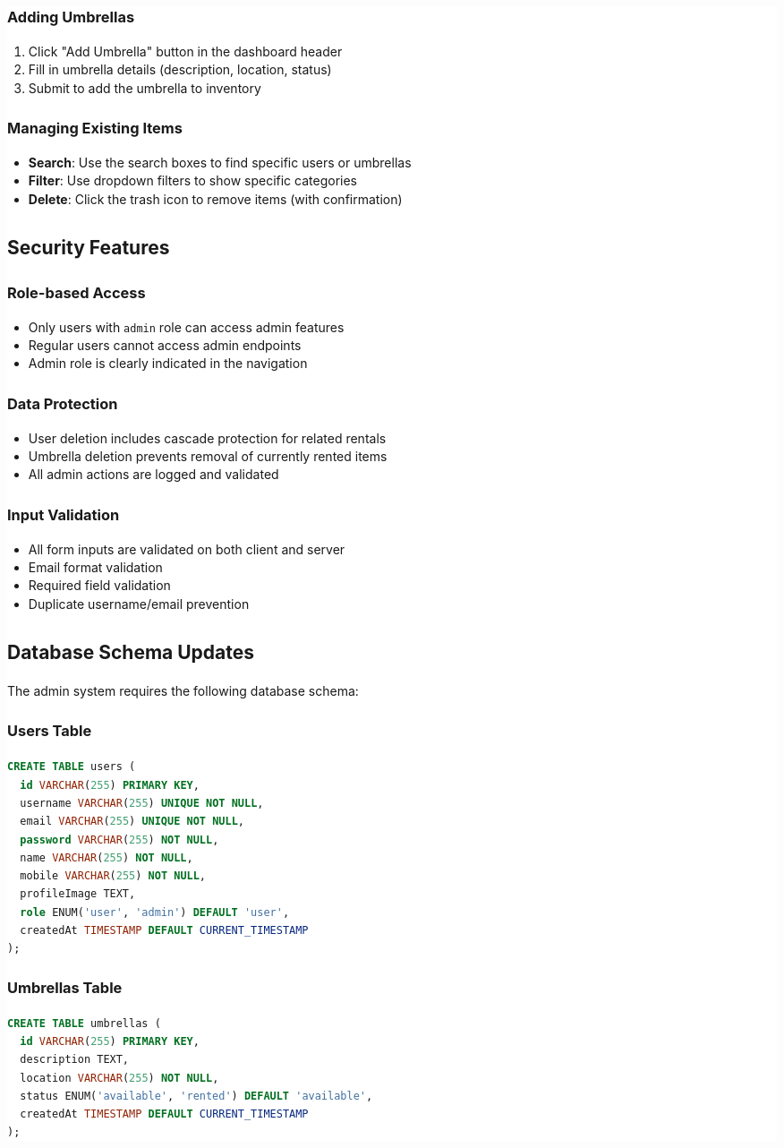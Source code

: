 ### Adding Umbrellas
1. Click "Add Umbrella" button in the dashboard header
2. Fill in umbrella details (description, location, status)
3. Submit to add the umbrella to inventory

### Managing Existing Items
- **Search**: Use the search boxes to find specific users or umbrellas
- **Filter**: Use dropdown filters to show specific categories
- **Delete**: Click the trash icon to remove items (with confirmation)

## Security Features

### Role-based Access
- Only users with `admin` role can access admin features
- Regular users cannot access admin endpoints
- Admin role is clearly indicated in the navigation

### Data Protection
- User deletion includes cascade protection for related rentals
- Umbrella deletion prevents removal of currently rented items
- All admin actions are logged and validated

### Input Validation
- All form inputs are validated on both client and server
- Email format validation
- Required field validation
- Duplicate username/email prevention

## Database Schema Updates

The admin system requires the following database schema:

### Users Table
```sql
CREATE TABLE users (
  id VARCHAR(255) PRIMARY KEY,
  username VARCHAR(255) UNIQUE NOT NULL,
  email VARCHAR(255) UNIQUE NOT NULL,
  password VARCHAR(255) NOT NULL,
  name VARCHAR(255) NOT NULL,
  mobile VARCHAR(255) NOT NULL,
  profileImage TEXT,
  role ENUM('user', 'admin') DEFAULT 'user',
  createdAt TIMESTAMP DEFAULT CURRENT_TIMESTAMP
);
```

### Umbrellas Table
```sql
CREATE TABLE umbrellas (
  id VARCHAR(255) PRIMARY KEY,
  description TEXT,
  location VARCHAR(255) NOT NULL,
  status ENUM('available', 'rented') DEFAULT 'available',
  createdAt TIMESTAMP DEFAULT CURRENT_TIMESTAMP
);
```
